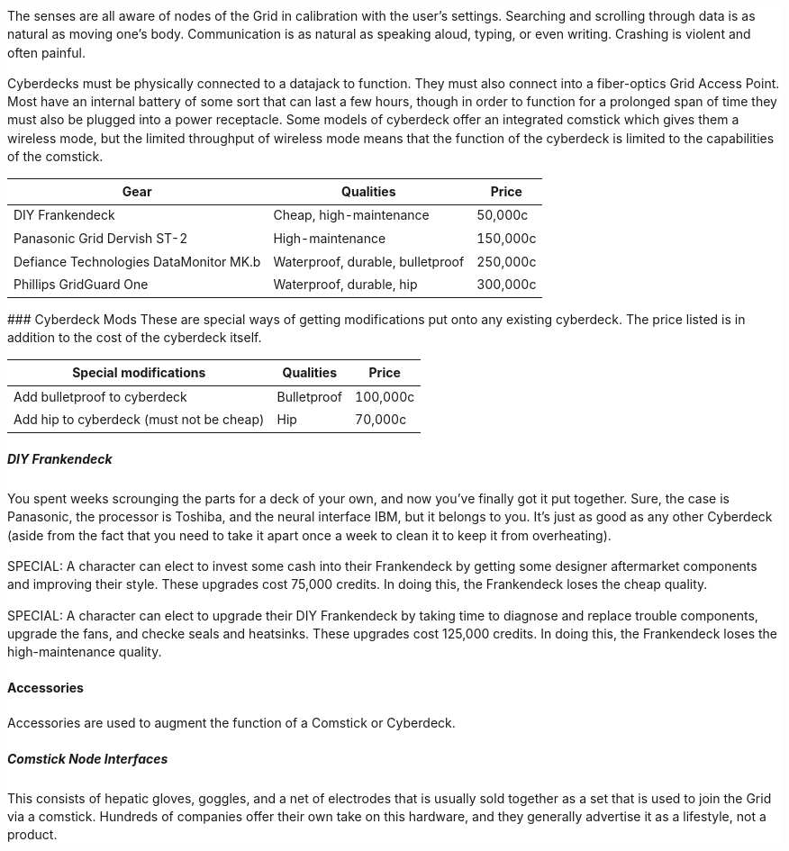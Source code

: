 The senses are all aware of nodes of the Grid in calibration with the user’s settings.  Searching and scrolling through data is as natural as moving one’s body.  Communication is as natural as speaking aloud, typing, or even writing.  Crashing is violent and often painful.

Cyberdecks must be physically connected to a datajack to function.  They must also connect into a fiber-optics Grid Access Point.  Most have an internal battery of some sort that can last a few hours, though in order to function for a prolonged span of time they must also be plugged into a power receptacle.  Some models of cyberdeck offer an integrated comstick which gives them a wireless mode, but the limited throughput of wireless mode means that the function of the cyberdeck is limited to the capabilities of the comstick.

|Gear|Qualities|Price|
|----|---------|-----|
|DIY Frankendeck|Cheap, high-maintenance|50,000c|
|Panasonic Grid Dervish ST-2|High-maintenance|150,000c|
|Defiance Technologies DataMonitor MK.b|Waterproof, durable, bulletproof|250,000c|
|Phillips GridGuard One|Waterproof, durable, hip|300,000c|

<div class="sidebar" markdown="1">
### Cyberdeck Mods
These are special ways of getting modifications put onto any existing cyberdeck.  The price listed is in addition to the cost of the cyberdeck itself.

|Special modifications|Qualities|Price|
|---------------------|-----|---|
|Add bulletproof to cyberdeck|Bulletproof|100,000c|
|Add hip to cyberdeck (must not be cheap)|Hip|70,000c|
</div>

##### DIY Frankendeck
You spent weeks scrounging the parts for a deck of your own, and now you’ve finally got it put together.  Sure, the case is Panasonic, the processor is Toshiba, and the neural interface IBM, but it belongs to you.   It’s just as good as any other Cyberdeck (aside from the fact that you need to take it apart once a week to clean it to keep it from overheating).

SPECIAL: A character can elect to invest some cash into their Frankendeck by getting some designer aftermarket components and improving their style.  These upgrades cost 75,000 credits.  In doing this, the Frankendeck loses the cheap quality.

SPECIAL:  A character can elect to upgrade their DIY Frankendeck by taking time to diagnose and replace trouble components, upgrade the fans, and checke seals and heatsinks.  These upgrades cost 125,000 credits.    In doing this, the Frankendeck loses the high-maintenance quality.

#### Accessories
Accessories are used to augment the function of a Comstick or Cyberdeck.

##### Comstick Node Interfaces
This consists of hepatic gloves, goggles, and a net of electrodes that is usually sold together as a set that is used to join the Grid via a comstick.  Hundreds of companies offer their own take on this hardware, and they generally advertise it as a lifestyle, not a product.
